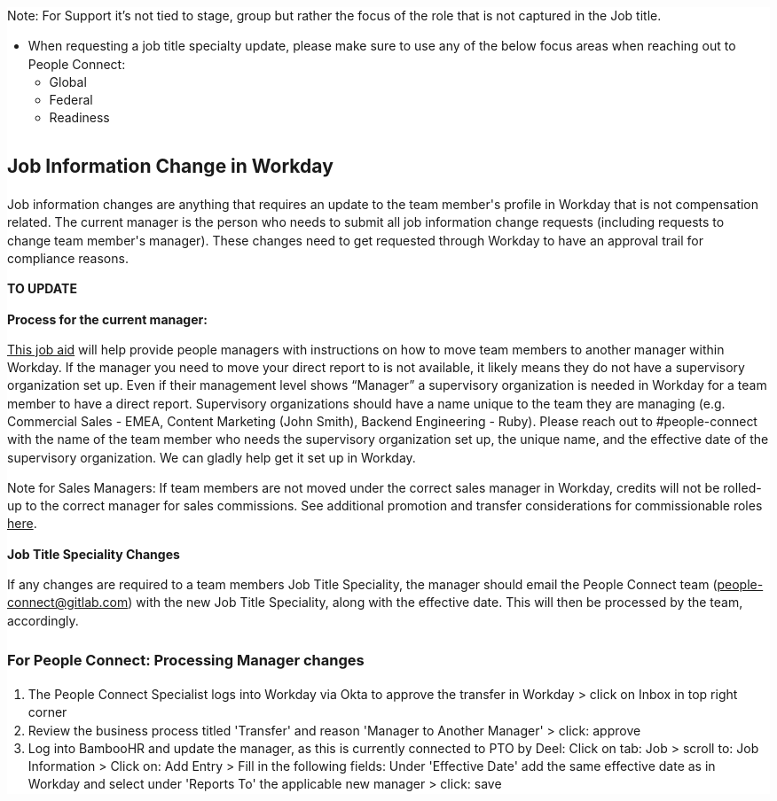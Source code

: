 Note: For Support it’s not tied to stage, group but rather the focus of the role that is not captured in the Job title. 

- When requesting a job title specialty update, please make sure to use any of the below focus areas when reaching out to People Connect: 
  - Global
  - Federal
  - Readiness





## Job Information Change in Workday

Job information changes are anything that requires an update to the team member's profile in Workday that is not compensation related. The current manager is the person who needs to submit all job information change requests (including requests to change team member's manager). These changes need to get requested through Workday to have an approval trail for compliance reasons.

**TO UPDATE**

**Process for the current manager:**

[This job aid](https://docs.google.com/document/d/1JEobACNSMeHU4pU5DaaF7aqmv9wmSDoXx7veZ6_SM_I/edit?usp=sharing) will help provide people managers with instructions on how to move team members to another manager within Workday.
If the manager you need to move your direct report to is not available, it likely means they do not have a supervisory organization set up. Even if their management level shows “Manager” a supervisory organization is needed in Workday for a team member to have a direct report. Supervisory organizations should have a name unique to the team they are managing (e.g. Commercial Sales - EMEA, Content Marketing (John Smith), Backend Engineering - Ruby).
Please reach out to #people-connect with the name of the team member who needs the supervisory organization set up, the unique name, and the effective date of the supervisory organization. We can gladly help get it set up in Workday.

Note for Sales Managers: If team members are not moved under the correct sales manager in Workday, credits will not be rolled-up to the correct manager for sales commissions. See additional promotion and transfer considerations for commissionable roles [here](https://about.gitlab.com/handbook/people-group/promotions-transfers/#promotions-and-transfers-of-employees-in-commissionable-roles).

**Job Title Speciality Changes**

If any changes are required to a team members Job Title Speciality, the manager should email the People Connect team (people-connect@gitlab.com) with the new Job Title Speciality, along with the effective date. This will then be processed by the team, accordingly.

### For People Connect: Processing Manager changes
1. The People Connect Specialist logs into Workday via Okta to approve the transfer in Workday > click on Inbox in top right corner
1. Review the business process titled 'Transfer' and reason 'Manager to Another Manager' > click: approve
1. Log into BambooHR and update the manager, as this is currently connected to PTO by Deel: Click on tab: Job > scroll to: Job Information > Click on: Add Entry > Fill in the following fields: Under 'Effective Date' add the same effective date as in Workday and select under 'Reports To' the applicable new manager > click: save
